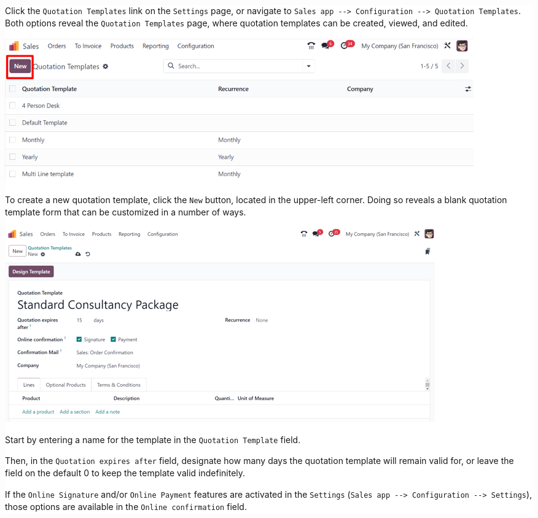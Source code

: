 Click the `Quotation Templates` link on the `Settings` page, or navigate
to `Sales app --> Configuration --> Quotation Templates`. Both options
reveal the `Quotation Templates` page, where quotation templates can be
created, viewed, and edited.

<img src="quote_template/quotation-templates-page.png"
class="align-center"
alt="Quotation templates page in the Konvergo ERP Sales application." />

To create a new quotation template, click the `New` button, located in
the upper-left corner. Doing so reveals a blank quotation template form
that can be customized in a number of ways.

<img src="quote_template/blank-quotation-form.png" class="align-center"
alt="Create a new quotation template on Konvergo ERP Sales." />

Start by entering a name for the template in the `Quotation Template`
field.

Then, in the `Quotation expires after` field, designate how many days
the quotation template will remain valid for, or leave the field on the
default <span class="title-ref">0</span> to keep the template valid
indefinitely.

If the `Online Signature` and/or `Online Payment` features are activated
in the `Settings` (`Sales app --> Configuration --> Settings`), those
options are available in the `Online confirmation` field.
